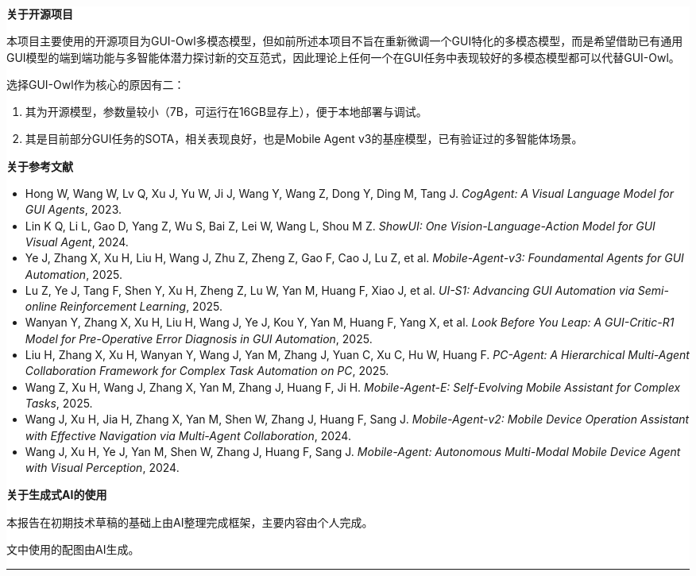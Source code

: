 
**关于开源项目**

本项目主要使用的开源项目为GUI-Owl多模态模型，但如前所述本项目不旨在重新微调一个GUI特化的多模态模型，而是希望借助已有通用GUI模型的端到端功能与多智能体潜力探讨新的交互范式，因此理论上任何一个在GUI任务中表现较好的多模态模型都可以代替GUI-Owl。

选择GUI-Owl作为核心的原因有二：

1. 其为开源模型，参数量较小（7B，可运行在16GB显存上），便于本地部署与调试。

2. 其是目前部分GUI任务的SOTA，相关表现良好，也是Mobile Agent v3的基座模型，已有验证过的多智能体场景。

**关于参考文献**

- Hong W, Wang W, Lv Q, Xu J, Yu W, Ji J, Wang Y, Wang Z, Dong Y, Ding M, Tang J. *CogAgent: A Visual Language Model for GUI Agents*, 2023.  
- Lin K Q, Li L, Gao D, Yang Z, Wu S, Bai Z, Lei W, Wang L, Shou M Z. *ShowUI: One Vision-Language-Action Model for GUI Visual Agent*, 2024.  
- Ye J, Zhang X, Xu H, Liu H, Wang J, Zhu Z, Zheng Z, Gao F, Cao J, Lu Z, et al. *Mobile-Agent-v3: Foundamental Agents for GUI Automation*, 2025.  
- Lu Z, Ye J, Tang F, Shen Y, Xu H, Zheng Z, Lu W, Yan M, Huang F, Xiao J, et al. *UI-S1: Advancing GUI Automation via Semi-online Reinforcement Learning*, 2025.  
- Wanyan Y, Zhang X, Xu H, Liu H, Wang J, Ye J, Kou Y, Yan M, Huang F, Yang X, et al. *Look Before You Leap: A GUI-Critic-R1 Model for Pre-Operative Error Diagnosis in GUI Automation*, 2025.  
- Liu H, Zhang X, Xu H, Wanyan Y, Wang J, Yan M, Zhang J, Yuan C, Xu C, Hu W, Huang F. *PC-Agent: A Hierarchical Multi-Agent Collaboration Framework for Complex Task Automation on PC*, 2025.  
- Wang Z, Xu H, Wang J, Zhang X, Yan M, Zhang J, Huang F, Ji H. *Mobile-Agent-E: Self-Evolving Mobile Assistant for Complex Tasks*, 2025.  
- Wang J, Xu H, Jia H, Zhang X, Yan M, Shen W, Zhang J, Huang F, Sang J. *Mobile-Agent-v2: Mobile Device Operation Assistant with Effective Navigation via Multi-Agent Collaboration*, 2024.  
- Wang J, Xu H, Ye J, Yan M, Shen W, Zhang J, Huang F, Sang J. *Mobile-Agent: Autonomous Multi-Modal Mobile Device Agent with Visual Perception*, 2024.

**关于生成式AI的使用**

本报告在初期技术草稿的基础上由AI整理完成框架，主要内容由个人完成。

文中使用的配图由AI生成。

---

